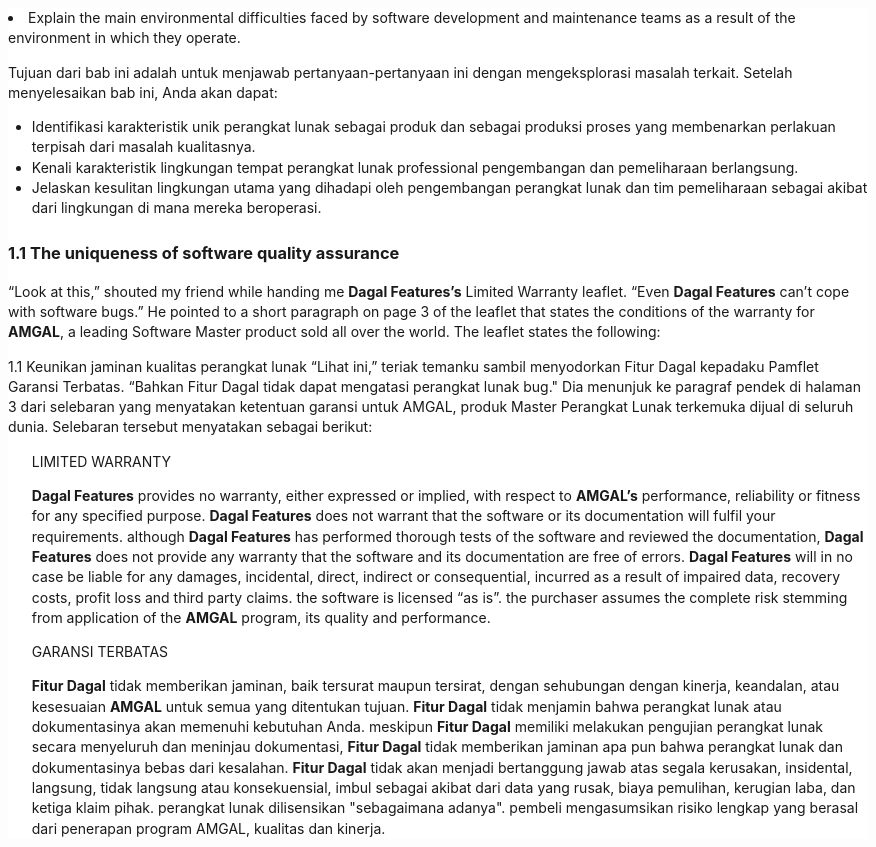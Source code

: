 <li> Explain the main environmental difficulties faced by software development and maintenance teams as a result of the environment in which 
they operate.</ul>

Tujuan dari bab ini adalah untuk menjawab pertanyaan-pertanyaan ini dengan mengeksplorasi masalah terkait.
Setelah menyelesaikan bab ini, Anda akan dapat:

<ul>
<li> Identifikasi karakteristik unik perangkat lunak sebagai produk dan sebagai produksi proses yang membenarkan perlakuan terpisah dari masalah kualitasnya.

<li> Kenali karakteristik lingkungan tempat perangkat lunak professional pengembangan dan pemeliharaan berlangsung.

<li> Jelaskan kesulitan lingkungan utama yang dihadapi oleh pengembangan perangkat lunak dan tim pemeliharaan sebagai akibat dari lingkungan di mana mereka beroperasi.</ul>

### 1.1 The uniqueness of software quality assurance

“Look at this,” shouted my friend while handing me **Dagal Features’s**
Limited Warranty leaflet. “Even **Dagal Features** can’t cope with software
bugs.” He pointed to a short paragraph on page 3 of the leaflet that states
the conditions of the warranty for **AMGAL**, a leading Software Master product
sold all over the world. The leaflet states the following:

1.1 Keunikan jaminan kualitas perangkat lunak
“Lihat ini,” teriak temanku sambil menyodorkan Fitur Dagal kepadaku Pamflet Garansi Terbatas. “Bahkan Fitur Dagal tidak dapat mengatasi perangkat lunak bug." Dia menunjuk ke paragraf pendek di halaman 3 dari selebaran yang menyatakan ketentuan garansi untuk AMGAL, produk Master Perangkat Lunak terkemuka dijual di seluruh dunia. Selebaran tersebut menyatakan sebagai berikut:

<ul>
LIMITED WARRANTY

**Dagal Features** provides no warranty, either expressed or implied, with
respect to **AMGAL’s** performance, reliability or fitness for any specified
purpose. **Dagal Features** does not warrant that the software or its documentation will fulfil your requirements. although **Dagal Features** has
performed thorough tests of the software and reviewed the documentation, **Dagal Features** does not provide any warranty that the software and
its documentation are free of errors. **Dagal Features** will in no case be
liable for any damages, incidental, direct, indirect or consequential,
incurred as a result of impaired data, recovery costs, profit loss and third
party claims. the software is licensed “as is”. the purchaser assumes the
complete risk stemming from application of the **AMGAL** program, its
quality and performance.

GARANSI TERBATAS

**Fitur Dagal** tidak memberikan jaminan, baik tersurat maupun tersirat, dengan sehubungan dengan kinerja, keandalan, atau kesesuaian **AMGAL** untuk semua yang ditentukan tujuan. **Fitur Dagal** tidak menjamin bahwa perangkat lunak atau dokumentasinya akan memenuhi kebutuhan Anda. meskipun **Fitur Dagal** memiliki melakukan pengujian perangkat lunak secara menyeluruh dan meninjau dokumentasi, **Fitur Dagal** tidak memberikan jaminan apa pun bahwa perangkat lunak dan dokumentasinya bebas dari kesalahan. **Fitur Dagal** tidak akan menjadi bertanggung jawab atas segala kerusakan, insidental, langsung, tidak langsung atau konsekuensial, imbul sebagai akibat dari data yang rusak, biaya pemulihan, kerugian laba, dan ketiga klaim pihak. perangkat lunak dilisensikan "sebagaimana adanya". pembeli mengasumsikan risiko lengkap yang berasal dari penerapan program AMGAL, kualitas dan kinerja.
